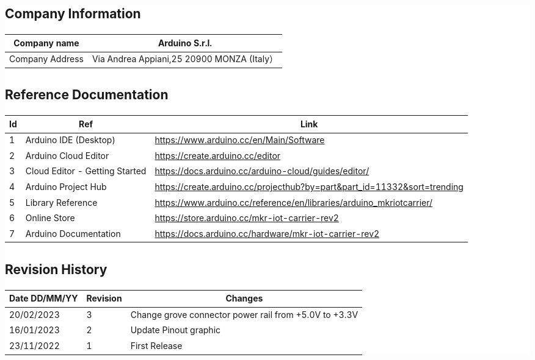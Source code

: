 ## Company Information

| Company name    | Arduino S.r.l.                             |
| --------------- | ------------------------------------------ |
| Company Address | Via Andrea Appiani,25 20900 MONZA (Italy） |

## Reference Documentation

| **Id** | **Ref**                        | **Link**                                                                 |
| ------ | ------------------------------ | ------------------------------------------------------------------------ |
| 1      | Arduino IDE (Desktop)          | https://www.arduino.cc/en/Main/Software                                  |
| 2      | Arduino Cloud Editor           | https://create.arduino.cc/editor                                         |
| 3      | Cloud Editor - Getting Started | https://docs.arduino.cc/arduino-cloud/guides/editor/                     |
| 4      | Arduino Project Hub            | https://create.arduino.cc/projecthub?by=part&part_id=11332&sort=trending |
| 5      | Library Reference              | https://www.arduino.cc/reference/en/libraries/arduino_mkriotcarrier/     |
| 6      | Online Store                   | https://store.arduino.cc/mkr-iot-carrier-rev2                            |
| 7      | Arduino Documentation          | https://docs.arduino.cc/hardware/mkr-iot-carrier-rev2                    |

## Revision History

| **Date DD/MM/YY** | **Revision** | **Changes**                                           |
| ----------------- | ------------ | ----------------------------------------------------- |
| 20/02/2023        | 3            | Change grove connector power rail from +5.0V to +3.3V |
| 16/01/2023        | 2            | Update Pinout graphic                                 |
| 23/11/2022        | 1            | First Release                                         |